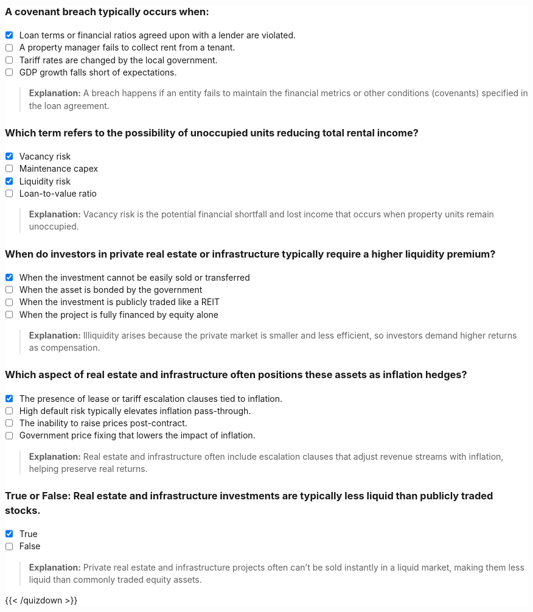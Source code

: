 ### A covenant breach typically occurs when:

- [x] Loan terms or financial ratios agreed upon with a lender are violated.
- [ ] A property manager fails to collect rent from a tenant.
- [ ] Tariff rates are changed by the local government.
- [ ] GDP growth falls short of expectations.
> **Explanation:** A breach happens if an entity fails to maintain the financial metrics or other conditions (covenants) specified in the loan agreement.

### Which term refers to the possibility of unoccupied units reducing total rental income?

- [x] Vacancy risk
- [ ] Maintenance capex
- [x] Liquidity risk
- [ ] Loan-to-value ratio
> **Explanation:** Vacancy risk is the potential financial shortfall and lost income that occurs when property units remain unoccupied.

### When do investors in private real estate or infrastructure typically require a higher liquidity premium?

- [x] When the investment cannot be easily sold or transferred
- [ ] When the asset is bonded by the government
- [ ] When the investment is publicly traded like a REIT
- [ ] When the project is fully financed by equity alone
> **Explanation:** Illiquidity arises because the private market is smaller and less efficient, so investors demand higher returns as compensation.

### Which aspect of real estate and infrastructure often positions these assets as inflation hedges?

- [x] The presence of lease or tariff escalation clauses tied to inflation.
- [ ] High default risk typically elevates inflation pass-through.
- [ ] The inability to raise prices post-contract.
- [ ] Government price fixing that lowers the impact of inflation.
> **Explanation:** Real estate and infrastructure often include escalation clauses that adjust revenue streams with inflation, helping preserve real returns.

### True or False: Real estate and infrastructure investments are typically less liquid than publicly traded stocks.

- [x] True
- [ ] False
> **Explanation:** Private real estate and infrastructure projects often can’t be sold instantly in a liquid market, making them less liquid than commonly traded equity assets.

{{< /quizdown >}}
